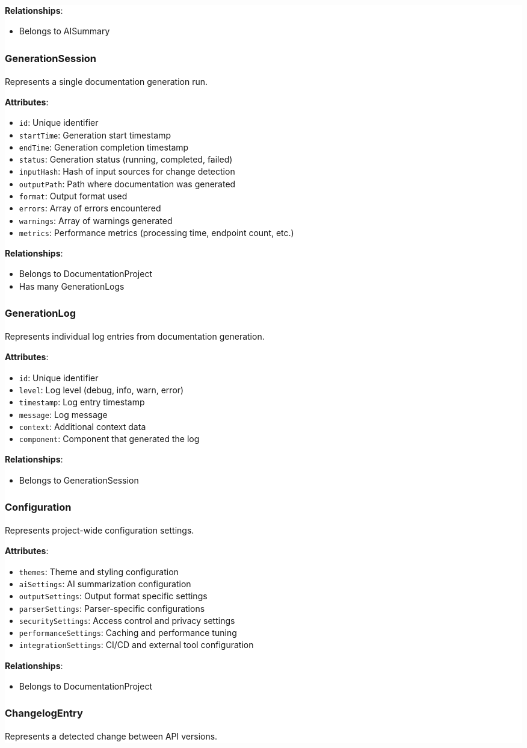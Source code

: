 **Relationships**:
- Belongs to AISummary

### GenerationSession
Represents a single documentation generation run.

**Attributes**:
- `id`: Unique identifier
- `startTime`: Generation start timestamp
- `endTime`: Generation completion timestamp
- `status`: Generation status (running, completed, failed)
- `inputHash`: Hash of input sources for change detection
- `outputPath`: Path where documentation was generated
- `format`: Output format used
- `errors`: Array of errors encountered
- `warnings`: Array of warnings generated
- `metrics`: Performance metrics (processing time, endpoint count, etc.)

**Relationships**:
- Belongs to DocumentationProject
- Has many GenerationLogs

### GenerationLog
Represents individual log entries from documentation generation.

**Attributes**:
- `id`: Unique identifier
- `level`: Log level (debug, info, warn, error)
- `timestamp`: Log entry timestamp
- `message`: Log message
- `context`: Additional context data
- `component`: Component that generated the log

**Relationships**:
- Belongs to GenerationSession

### Configuration
Represents project-wide configuration settings.

**Attributes**:
- `themes`: Theme and styling configuration
- `aiSettings`: AI summarization configuration
- `outputSettings`: Output format specific settings
- `parserSettings`: Parser-specific configurations
- `securitySettings`: Access control and privacy settings
- `performanceSettings`: Caching and performance tuning
- `integrationSettings`: CI/CD and external tool configuration

**Relationships**:
- Belongs to DocumentationProject

### ChangelogEntry
Represents a detected change between API versions.
